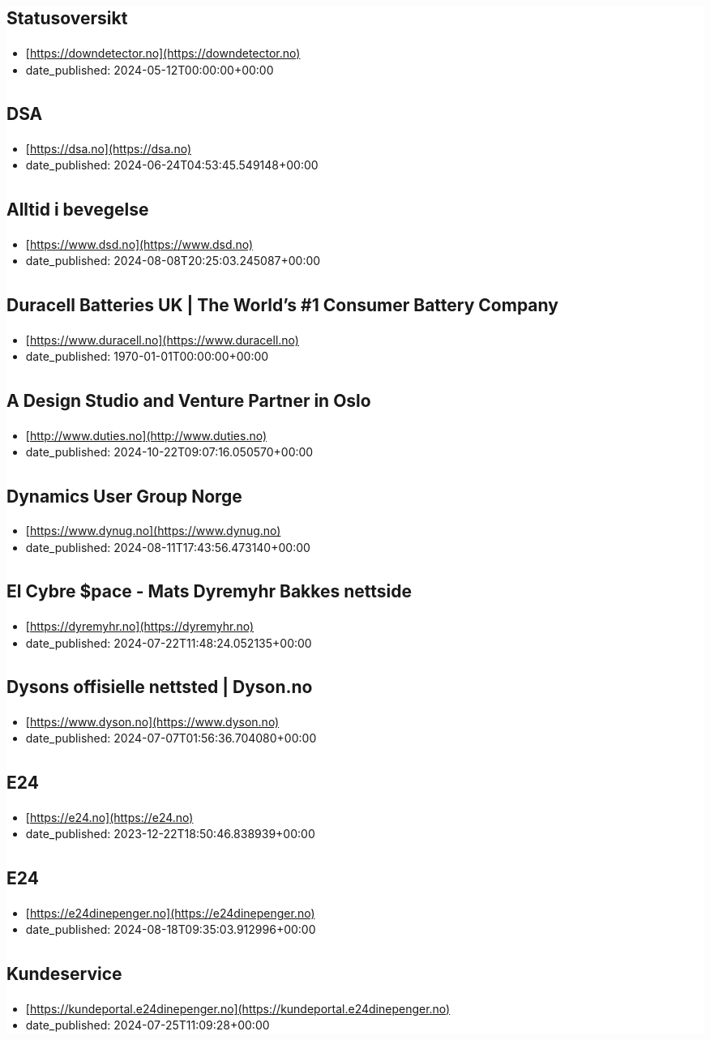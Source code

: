  ## Statusoversikt
 - [https://downdetector.no](https://downdetector.no)
 - date_published: 2024-05-12T00:00:00+00:00

 ## DSA
 - [https://dsa.no](https://dsa.no)
 - date_published: 2024-06-24T04:53:45.549148+00:00

 ## Alltid i bevegelse
 - [https://www.dsd.no](https://www.dsd.no)
 - date_published: 2024-08-08T20:25:03.245087+00:00

 ## Duracell Batteries UK | The World’s #1 Consumer Battery Company
 - [https://www.duracell.no](https://www.duracell.no)
 - date_published: 1970-01-01T00:00:00+00:00

 ## A Design Studio and Venture Partner in Oslo
 - [http://www.duties.no](http://www.duties.no)
 - date_published: 2024-10-22T09:07:16.050570+00:00

 ## Dynamics User Group Norge
 - [https://www.dynug.no](https://www.dynug.no)
 - date_published: 2024-08-11T17:43:56.473140+00:00

 ## El Cybre $pace - Mats Dyremyhr Bakkes nettside
 - [https://dyremyhr.no](https://dyremyhr.no)
 - date_published: 2024-07-22T11:48:24.052135+00:00

 ## Dysons offisielle nettsted | Dyson.no
 - [https://www.dyson.no](https://www.dyson.no)
 - date_published: 2024-07-07T01:56:36.704080+00:00

 ## E24
 - [https://e24.no](https://e24.no)
 - date_published: 2023-12-22T18:50:46.838939+00:00

 ## E24
 - [https://e24dinepenger.no](https://e24dinepenger.no)
 - date_published: 2024-08-18T09:35:03.912996+00:00

 ## Kundeservice
 - [https://kundeportal.e24dinepenger.no](https://kundeportal.e24dinepenger.no)
 - date_published: 2024-07-25T11:09:28+00:00
